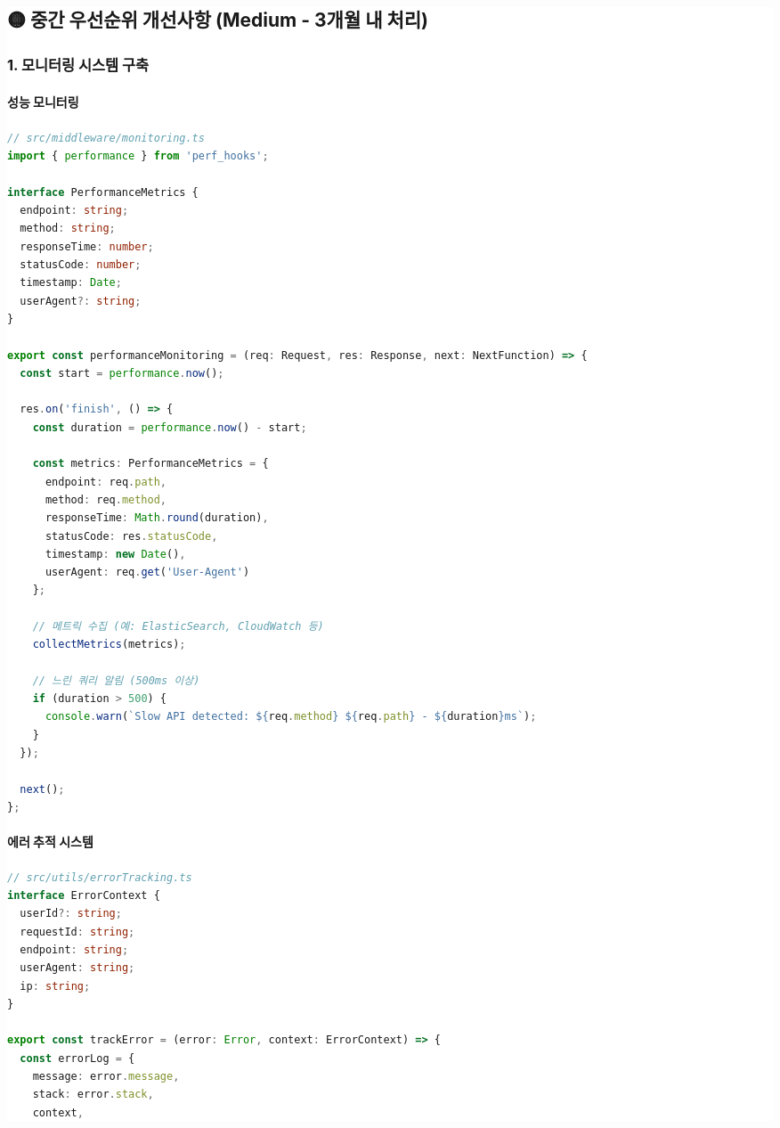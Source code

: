 
## 🟡 중간 우선순위 개선사항 (Medium - 3개월 내 처리)

### 1. 모니터링 시스템 구축

#### 성능 모니터링
```typescript
// src/middleware/monitoring.ts
import { performance } from 'perf_hooks';

interface PerformanceMetrics {
  endpoint: string;
  method: string;
  responseTime: number;
  statusCode: number;
  timestamp: Date;
  userAgent?: string;
}

export const performanceMonitoring = (req: Request, res: Response, next: NextFunction) => {
  const start = performance.now();
  
  res.on('finish', () => {
    const duration = performance.now() - start;
    
    const metrics: PerformanceMetrics = {
      endpoint: req.path,
      method: req.method,
      responseTime: Math.round(duration),
      statusCode: res.statusCode,
      timestamp: new Date(),
      userAgent: req.get('User-Agent')
    };
    
    // 메트릭 수집 (예: ElasticSearch, CloudWatch 등)
    collectMetrics(metrics);
    
    // 느린 쿼리 알림 (500ms 이상)
    if (duration > 500) {
      console.warn(`Slow API detected: ${req.method} ${req.path} - ${duration}ms`);
    }
  });
  
  next();
};
```

#### 에러 추적 시스템
```typescript
// src/utils/errorTracking.ts
interface ErrorContext {
  userId?: string;
  requestId: string;
  endpoint: string;
  userAgent: string;
  ip: string;
}

export const trackError = (error: Error, context: ErrorContext) => {
  const errorLog = {
    message: error.message,
    stack: error.stack,
    context,
```